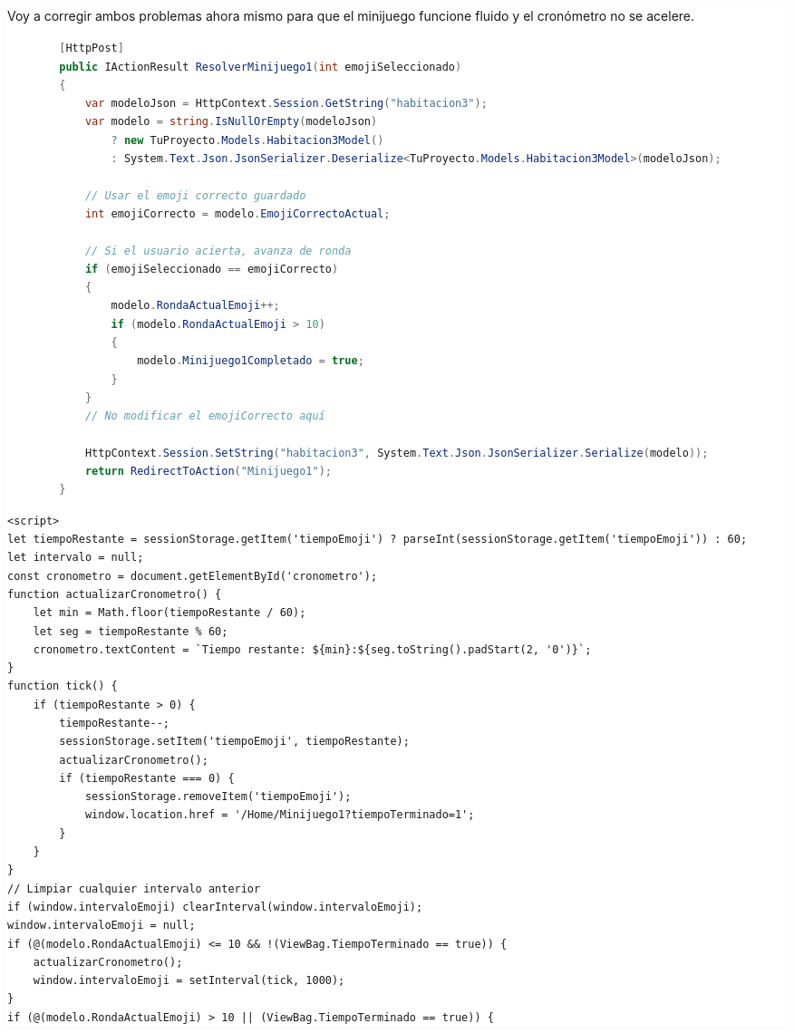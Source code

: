 
Voy a corregir ambos problemas ahora mismo para que el minijuego funcione fluido y el cronómetro no se acelere.

```csharp
        [HttpPost]
        public IActionResult ResolverMinijuego1(int emojiSeleccionado)
        {
            var modeloJson = HttpContext.Session.GetString("habitacion3");
            var modelo = string.IsNullOrEmpty(modeloJson)
                ? new TuProyecto.Models.Habitacion3Model()
                : System.Text.Json.JsonSerializer.Deserialize<TuProyecto.Models.Habitacion3Model>(modeloJson);

            // Usar el emoji correcto guardado
            int emojiCorrecto = modelo.EmojiCorrectoActual;

            // Si el usuario acierta, avanza de ronda
            if (emojiSeleccionado == emojiCorrecto)
            {
                modelo.RondaActualEmoji++;
                if (modelo.RondaActualEmoji > 10)
                {
                    modelo.Minijuego1Completado = true;
                }
            }
            // No modificar el emojiCorrecto aquí

            HttpContext.Session.SetString("habitacion3", System.Text.Json.JsonSerializer.Serialize(modelo));
            return RedirectToAction("Minijuego1");
        }

```

```aspnetcorerazor
<script>
let tiempoRestante = sessionStorage.getItem('tiempoEmoji') ? parseInt(sessionStorage.getItem('tiempoEmoji')) : 60;
let intervalo = null;
const cronometro = document.getElementById('cronometro');
function actualizarCronometro() {
    let min = Math.floor(tiempoRestante / 60);
    let seg = tiempoRestante % 60;
    cronometro.textContent = `Tiempo restante: ${min}:${seg.toString().padStart(2, '0')}`;
}
function tick() {
    if (tiempoRestante > 0) {
        tiempoRestante--;
        sessionStorage.setItem('tiempoEmoji', tiempoRestante);
        actualizarCronometro();
        if (tiempoRestante === 0) {
            sessionStorage.removeItem('tiempoEmoji');
            window.location.href = '/Home/Minijuego1?tiempoTerminado=1';
        }
    }
}
// Limpiar cualquier intervalo anterior
if (window.intervaloEmoji) clearInterval(window.intervaloEmoji);
window.intervaloEmoji = null;
if (@(modelo.RondaActualEmoji) <= 10 && !(ViewBag.TiempoTerminado == true)) {
    actualizarCronometro();
    window.intervaloEmoji = setInterval(tick, 1000);
}
if (@(modelo.RondaActualEmoji) > 10 || (ViewBag.TiempoTerminado == true)) {
```